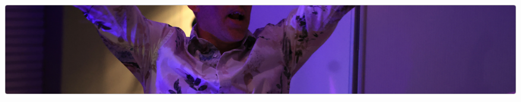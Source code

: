   </a>
  <a href="/assets/images/gala/1I0A4890.JPG" target="_blank">
    <img src="/assets/images/gala/1I0A4890.JPG" alt="Gala Evening - Photo 69" style="width: 100%; height: 150px; object-fit: cover; border: 1px solid #ccc; border-radius: 4px;" />
  </a>
  <a href="/assets/images/gala/1I0A4895.JPG" target="_blank">